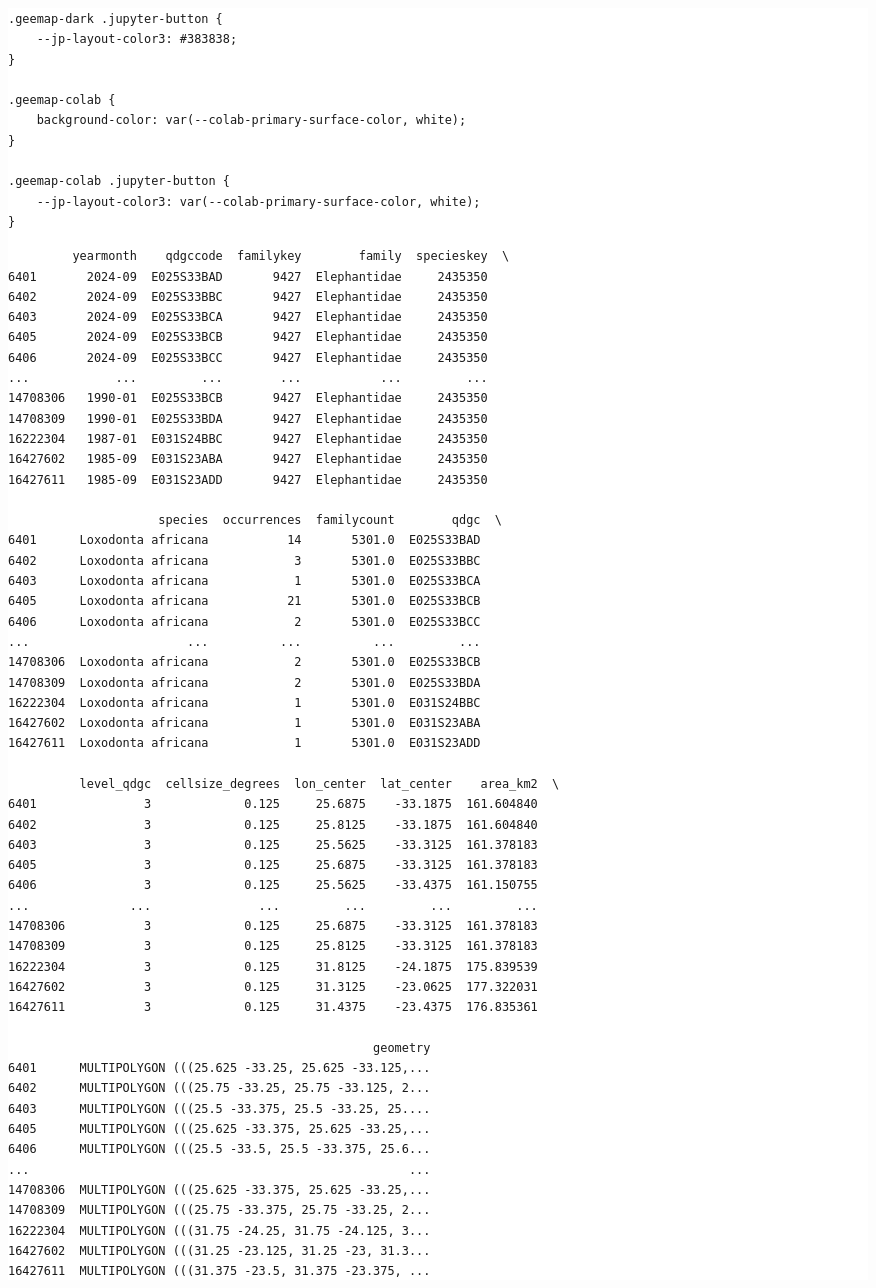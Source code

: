     .geemap-dark .jupyter-button {
        --jp-layout-color3: #383838;
    }

    .geemap-colab {
        background-color: var(--colab-primary-surface-color, white);
    }

    .geemap-colab .jupyter-button {
        --jp-layout-color3: var(--colab-primary-surface-color, white);
    }
</style>



             yearmonth    qdgccode  familykey        family  specieskey  \
    6401       2024-09  E025S33BAD       9427  Elephantidae     2435350   
    6402       2024-09  E025S33BBC       9427  Elephantidae     2435350   
    6403       2024-09  E025S33BCA       9427  Elephantidae     2435350   
    6405       2024-09  E025S33BCB       9427  Elephantidae     2435350   
    6406       2024-09  E025S33BCC       9427  Elephantidae     2435350   
    ...            ...         ...        ...           ...         ...   
    14708306   1990-01  E025S33BCB       9427  Elephantidae     2435350   
    14708309   1990-01  E025S33BDA       9427  Elephantidae     2435350   
    16222304   1987-01  E031S24BBC       9427  Elephantidae     2435350   
    16427602   1985-09  E031S23ABA       9427  Elephantidae     2435350   
    16427611   1985-09  E031S23ADD       9427  Elephantidae     2435350   
    
                         species  occurrences  familycount        qdgc  \
    6401      Loxodonta africana           14       5301.0  E025S33BAD   
    6402      Loxodonta africana            3       5301.0  E025S33BBC   
    6403      Loxodonta africana            1       5301.0  E025S33BCA   
    6405      Loxodonta africana           21       5301.0  E025S33BCB   
    6406      Loxodonta africana            2       5301.0  E025S33BCC   
    ...                      ...          ...          ...         ...   
    14708306  Loxodonta africana            2       5301.0  E025S33BCB   
    14708309  Loxodonta africana            2       5301.0  E025S33BDA   
    16222304  Loxodonta africana            1       5301.0  E031S24BBC   
    16427602  Loxodonta africana            1       5301.0  E031S23ABA   
    16427611  Loxodonta africana            1       5301.0  E031S23ADD   
    
              level_qdgc  cellsize_degrees  lon_center  lat_center    area_km2  \
    6401               3             0.125     25.6875    -33.1875  161.604840   
    6402               3             0.125     25.8125    -33.1875  161.604840   
    6403               3             0.125     25.5625    -33.3125  161.378183   
    6405               3             0.125     25.6875    -33.3125  161.378183   
    6406               3             0.125     25.5625    -33.4375  161.150755   
    ...              ...               ...         ...         ...         ...   
    14708306           3             0.125     25.6875    -33.3125  161.378183   
    14708309           3             0.125     25.8125    -33.3125  161.378183   
    16222304           3             0.125     31.8125    -24.1875  175.839539   
    16427602           3             0.125     31.3125    -23.0625  177.322031   
    16427611           3             0.125     31.4375    -23.4375  176.835361   
    
                                                       geometry  
    6401      MULTIPOLYGON (((25.625 -33.25, 25.625 -33.125,...  
    6402      MULTIPOLYGON (((25.75 -33.25, 25.75 -33.125, 2...  
    6403      MULTIPOLYGON (((25.5 -33.375, 25.5 -33.25, 25....  
    6405      MULTIPOLYGON (((25.625 -33.375, 25.625 -33.25,...  
    6406      MULTIPOLYGON (((25.5 -33.5, 25.5 -33.375, 25.6...  
    ...                                                     ...  
    14708306  MULTIPOLYGON (((25.625 -33.375, 25.625 -33.25,...  
    14708309  MULTIPOLYGON (((25.75 -33.375, 25.75 -33.25, 2...  
    16222304  MULTIPOLYGON (((31.75 -24.25, 31.75 -24.125, 3...  
    16427602  MULTIPOLYGON (((31.25 -23.125, 31.25 -23, 31.3...  
    16427611  MULTIPOLYGON (((31.375 -23.5, 31.375 -23.375, ...  
    
